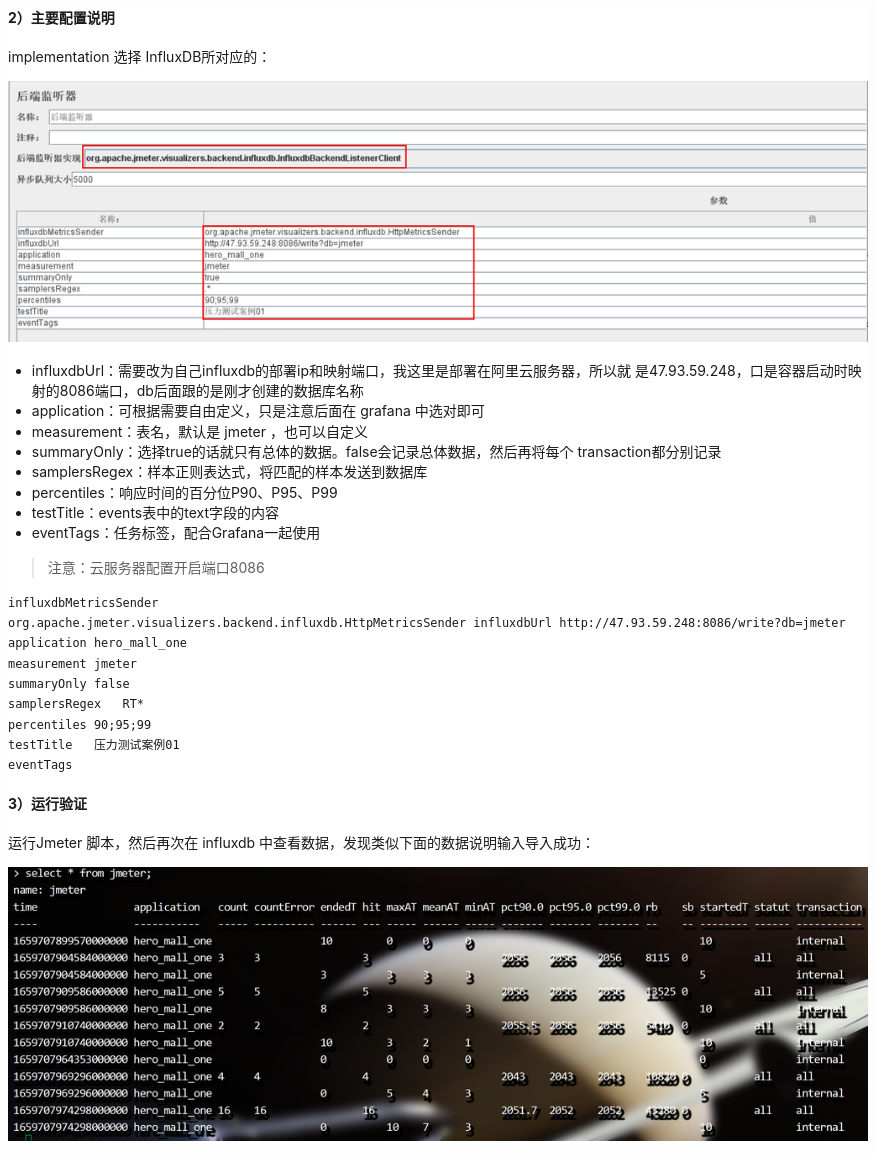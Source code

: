 #### 2）主要配置说明

implementation 选择 InfluxDB所对应的：

![image-20231029204752827](assets/image-20231029204752827.png)

- influxdbUrl：需要改为自己influxdb的部署ip和映射端口，我这里是部署在阿里云服务器，所以就 是47.93.59.248，口是容器启动时映射的8086端口，db后面跟的是刚才创建的数据库名称
- application：可根据需要自由定义，只是注意后面在 grafana 中选对即可
- measurement：表名，默认是 jmeter ，也可以自定义
- summaryOnly：选择true的话就只有总体的数据。false会记录总体数据，然后再将每个 transaction都分别记录
- samplersRegex：样本正则表达式，将匹配的样本发送到数据库
- percentiles：响应时间的百分位P90、P95、P99
- testTitle：events表中的text字段的内容
- eventTags：任务标签，配合Grafana一起使用

> 注意：云服务器配置开启端口8086

```
influxdbMetricsSender
org.apache.jmeter.visualizers.backend.influxdb.HttpMetricsSender influxdbUrl http://47.93.59.248:8086/write?db=jmeter
application hero_mall_one
measurement jmeter
summaryOnly false
samplersRegex   RT*
percentiles 90;95;99
testTitle   压力测试案例01
eventTags
```

#### 3）运行验证

运行Jmeter 脚本，然后再次在 influxdb 中查看数据，发现类似下面的数据说明输入导入成功：

![image-20231029204914245](assets/image-20231029204914245.png)
